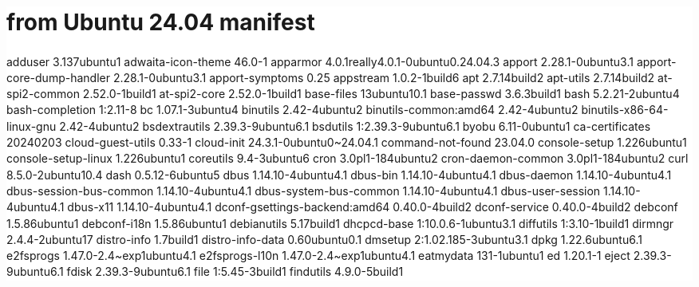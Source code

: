 # from Ubuntu 24.04 manifest


adduser                         3.137ubuntu1
adwaita-icon-theme              46.0-1
apparmor                        4.0.1really4.0.1-0ubuntu0.24.04.3
apport                          2.28.1-0ubuntu3.1
apport-core-dump-handler        2.28.1-0ubuntu3.1
apport-symptoms                 0.25
appstream                       1.0.2-1build6
apt                             2.7.14build2
apt-utils                       2.7.14build2
at-spi2-common                  2.52.0-1build1
at-spi2-core                    2.52.0-1build1
base-files                      13ubuntu10.1
base-passwd                     3.6.3build1
bash                            5.2.21-2ubuntu4
bash-completion                 1:2.11-8
bc                              1.07.1-3ubuntu4
binutils                        2.42-4ubuntu2
binutils-common:amd64           2.42-4ubuntu2
binutils-x86-64-linux-gnu       2.42-4ubuntu2
bsdextrautils                   2.39.3-9ubuntu6.1
bsdutils                        1:2.39.3-9ubuntu6.1
byobu                           6.11-0ubuntu1
ca-certificates                 20240203
cloud-guest-utils               0.33-1
cloud-init                      24.3.1-0ubuntu0~24.04.1
command-not-found               23.04.0
console-setup                   1.226ubuntu1
console-setup-linux             1.226ubuntu1
coreutils                       9.4-3ubuntu6
cron                            3.0pl1-184ubuntu2
cron-daemon-common              3.0pl1-184ubuntu2
curl                            8.5.0-2ubuntu10.4
dash                            0.5.12-6ubuntu5
dbus                            1.14.10-4ubuntu4.1
dbus-bin                        1.14.10-4ubuntu4.1
dbus-daemon                     1.14.10-4ubuntu4.1
dbus-session-bus-common         1.14.10-4ubuntu4.1
dbus-system-bus-common          1.14.10-4ubuntu4.1
dbus-user-session               1.14.10-4ubuntu4.1
dbus-x11                        1.14.10-4ubuntu4.1
dconf-gsettings-backend:amd64   0.40.0-4build2
dconf-service                   0.40.0-4build2
debconf                         1.5.86ubuntu1
debconf-i18n                    1.5.86ubuntu1
debianutils                     5.17build1
dhcpcd-base                     1:10.0.6-1ubuntu3.1
diffutils                       1:3.10-1build1
dirmngr                         2.4.4-2ubuntu17
distro-info                     1.7build1
distro-info-data                0.60ubuntu0.1
dmsetup                         2:1.02.185-3ubuntu3.1
dpkg                            1.22.6ubuntu6.1
e2fsprogs                       1.47.0-2.4~exp1ubuntu4.1
e2fsprogs-l10n                  1.47.0-2.4~exp1ubuntu4.1
eatmydata                       131-1ubuntu1
ed                              1.20.1-1
eject                           2.39.3-9ubuntu6.1
fdisk                           2.39.3-9ubuntu6.1
file                            1:5.45-3build1
findutils                       4.9.0-5build1